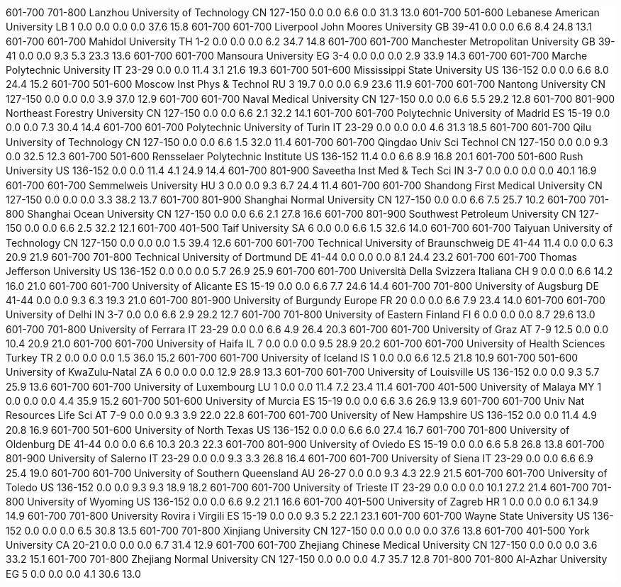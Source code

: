 601-700 701-800 Lanzhou University of Technology CN 127-150 0.0 0.0 6.6 0.0 31.3 13.0
601-700 501-600 Lebanese American University LB 1 0.0 0.0 0.0 0.0 37.6 15.8
601-700 601-700 Liverpool John Moores University GB 39-41 0.0 0.0 6.6 8.4 24.8 13.1
601-700 601-700 Mahidol University TH 1-2 0.0 0.0 0.0 6.2 34.7 14.8
601-700 601-700 Manchester Metropolitan University GB 39-41 0.0 0.0 9.3 5.3 23.3 13.6
601-700 601-700 Mansoura University EG 3-4 0.0 0.0 0.0 2.9 33.9 14.3
601-700 601-700 Marche Polytechnic University IT 23-29 0.0 0.0 11.4 3.1 21.6 19.3
601-700 501-600 Mississippi State University US 136-152 0.0 0.0 6.6 8.0 24.4 15.2
601-700 501-600 Moscow Inst Phys & Technol RU 3 19.7 0.0 0.0 6.9 23.6 11.9
601-700 601-700 Nantong University CN 127-150 0.0 0.0 0.0 3.9 37.0 12.9
601-700 601-700 Naval Medical University CN 127-150 0.0 0.0 6.6 5.5 29.2 12.8
601-700 801-900 Northeast Forestry University CN 127-150 0.0 0.0 6.6 2.1 32.2 14.1
601-700 601-700 Polytechnic University of Madrid ES 15-19 0.0 0.0 0.0 7.3 30.4 14.4
601-700 601-700 Polytechnic University of Turin IT 23-29 0.0 0.0 0.0 4.6 31.3 18.5
601-700 601-700 Qilu University of Technology CN 127-150 0.0 0.0 6.6 1.5 32.0 11.4
601-700 601-700 Qingdao Univ Sci Technol CN 127-150 0.0 0.0 9.3 0.0 32.5 12.3
601-700 501-600 Rensselaer Polytechnic Institute US 136-152 11.4 0.0 6.6 8.9 16.8 20.1
601-700 501-600 Rush University US 136-152 0.0 0.0 11.4 4.1 24.9 14.4
601-700 801-900 Saveetha Inst Med & Tech Sci IN 3-7 0.0 0.0 0.0 0.0 40.1 16.9
601-700 601-700 Semmelweis University HU 3 0.0 0.0 9.3 6.7 24.4 11.4
601-700 601-700 Shandong First Medical University CN 127-150 0.0 0.0 0.0 3.3 38.2 13.7
601-700 801-900 Shanghai Normal University CN 127-150 0.0 0.0 6.6 7.5 25.7 10.2
601-700 701-800 Shanghai Ocean University CN 127-150 0.0 0.0 6.6 2.1 27.8 16.6
601-700 801-900 Southwest Petroleum University CN 127-150 0.0 0.0 6.6 2.5 32.2 12.1
601-700 401-500 Taif University SA 6 0.0 0.0 6.6 1.5 32.6 14.0
601-700 601-700 Taiyuan University of Technology CN 127-150 0.0 0.0 0.0 1.5 39.4 12.6
601-700 601-700 Technical University of Braunschweig DE 41-44 11.4 0.0 0.0 6.3 20.9 21.9
601-700 701-800 Technical University of Dortmund DE 41-44 0.0 0.0 0.0 8.1 24.4 23.2
601-700 601-700 Thomas Jefferson University US 136-152 0.0 0.0 0.0 5.7 26.9 25.9
601-700 601-700 Università Della Svizzera Italiana CH 9 0.0 0.0 6.6 14.2 16.0 21.0
601-700 601-700 University of Alicante ES 15-19 0.0 0.0 6.6 7.7 24.6 14.4
601-700 701-800 University of Augsburg DE 41-44 0.0 0.0 9.3 6.3 19.3 21.0
601-700 801-900 University of Burgundy Europe FR 20 0.0 0.0 6.6 7.9 23.4 14.0
601-700 601-700 University of Delhi IN 3-7 0.0 0.0 6.6 2.9 29.2 12.7
601-700 701-800 University of Eastern Finland FI 6 0.0 0.0 0.0 8.7 29.6 13.0
601-700 701-800 University of Ferrara IT 23-29 0.0 0.0 6.6 4.9 26.4 20.3
601-700 601-700 University of Graz AT 7-9 12.5 0.0 0.0 10.4 20.9 21.0
601-700 601-700 University of Haifa IL 7 0.0 0.0 0.0 9.5 28.9 20.2
601-700 601-700 University of Health Sciences Turkey TR 2 0.0 0.0 0.0 1.5 36.0 15.2
601-700 601-700 University of Iceland IS 1 0.0 0.0 6.6 12.5 21.8 10.9
601-700 501-600 University of KwaZulu-Natal ZA 6 0.0 0.0 0.0 12.9 28.9 13.3
601-700 601-700 University of Louisville US 136-152 0.0 0.0 9.3 5.7 25.9 13.6
601-700 601-700 University of Luxembourg LU 1 0.0 0.0 11.4 7.2 23.4 11.4
601-700 401-500 University of Malaya MY 1 0.0 0.0 0.0 4.4 35.9 15.2
601-700 501-600 University of Murcia ES 15-19 0.0 0.0 6.6 3.6 26.9 13.9
601-700 601-700 Univ Nat Resources Life Sci AT 7-9 0.0 0.0 9.3 3.9 22.0 22.8
601-700 601-700 University of New Hampshire US 136-152 0.0 0.0 11.4 4.9 20.8 16.9
601-700 501-600 University of North Texas US 136-152 0.0 0.0 6.6 6.0 27.4 16.7
601-700 701-800 University of Oldenburg DE 41-44 0.0 0.0 6.6 10.3 20.3 22.3
601-700 801-900 University of Oviedo ES 15-19 0.0 0.0 6.6 5.8 26.8 13.8
601-700 801-900 University of Salerno IT 23-29 0.0 0.0 9.3 3.3 26.8 16.4
601-700 601-700 University of Siena IT 23-29 0.0 0.0 6.6 6.9 25.4 19.0
601-700 601-700 University of Southern Queensland AU 26-27 0.0 0.0 9.3 4.3 22.9 21.5
601-700 601-700 University of Toledo US 136-152 0.0 0.0 9.3 9.3 18.9 18.2
601-700 601-700 University of Trieste IT 23-29 0.0 0.0 0.0 10.1 27.2 21.4
601-700 701-800 University of Wyoming US 136-152 0.0 0.0 6.6 9.2 21.1 16.6
601-700 401-500 University of Zagreb HR 1 0.0 0.0 0.0 6.1 34.9 14.9
601-700 701-800 University Rovira i Virgili ES 15-19 0.0 0.0 9.3 5.2 22.1 23.1
601-700 601-700 Wayne State University US 136-152 0.0 0.0 0.0 6.5 30.8 13.5
601-700 701-800 Xinjiang University CN 127-150 0.0 0.0 0.0 0.0 37.6 13.8
601-700 401-500 York University CA 20-21 0.0 0.0 0.0 6.7 31.4 12.9
601-700 601-700 Zhejiang Chinese Medical University CN 127-150 0.0 0.0 0.0 3.6 33.2 15.1
601-700 701-800 Zhejiang Normal University CN 127-150 0.0 0.0 0.0 4.7 35.7 12.8
701-800 701-800 Al-Azhar University EG 5 0.0 0.0 0.0 4.1 30.6 13.0